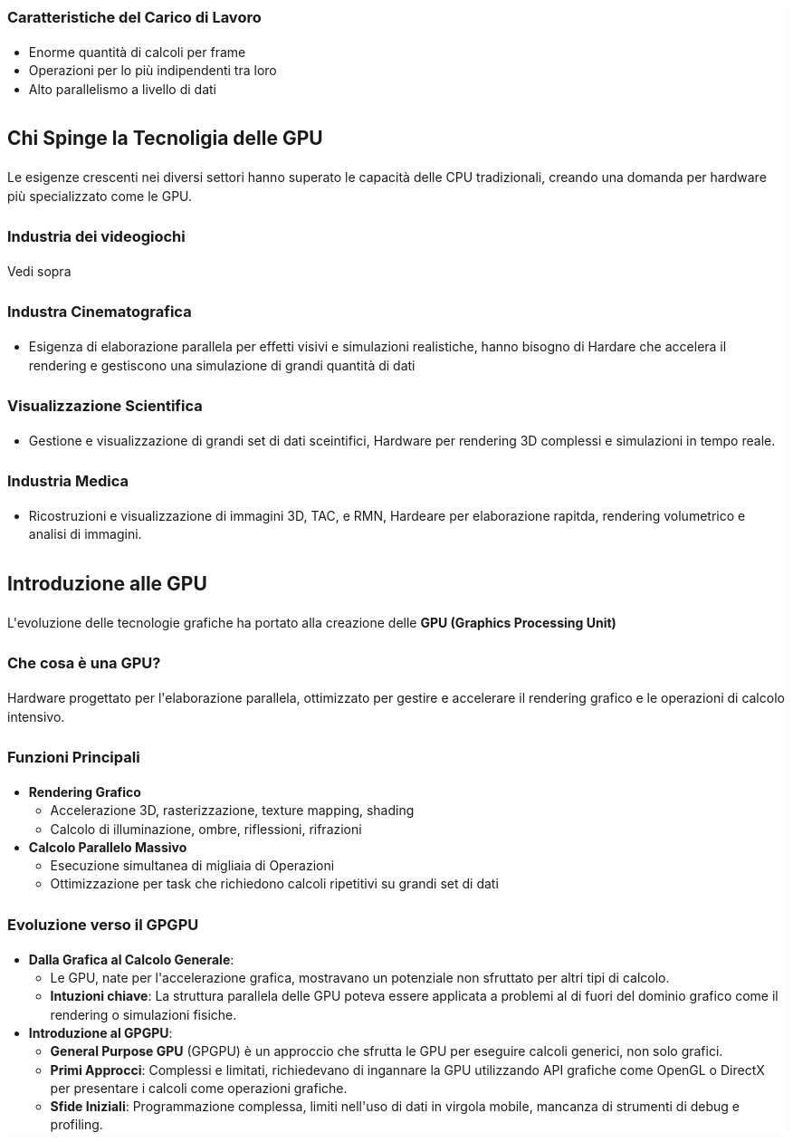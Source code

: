 ### Caratteristiche del Carico di Lavoro

- Enorme quantità di calcoli per frame
- Operazioni per lo più indipendenti tra loro
- Alto parallelismo a livello di dati

## Chi Spinge la Tecnoligia delle GPU

Le esigenze crescenti nei diversi settori hanno superato le capacità delle CPU tradizionali, creando una domanda per hardware più specializzato come le GPU.

### Industria dei videogiochi

Vedi sopra

### Industra Cinematografica

- Esigenza di elaborazione parallela per effetti visivi e simulazioni realistiche, hanno bisogno di Hardare che accelera il rendering e gestiscono una simulazione di grandi quantità di dati

### Visualizzazione Scientifica

- Gestione e visualizzazione di grandi set di dati sceintifici, Hardware per rendering 3D complessi e simulazioni in tempo reale.

### Industria Medica

- Ricostruzioni e visualizzazione di immagini 3D, TAC, e RMN, Hardeare per elaborazione rapitda, rendering volumetrico e analisi di immagini.

## Introduzione alle GPU

L'evoluzione delle tecnologie grafiche ha portato alla creazione delle **GPU (Graphics Processing Unit)**

### Che cosa è una GPU?

Hardware progettato per l'elaborazione parallela, ottimizzato per gestire e accelerare il rendering grafico e le operazioni di calcolo intensivo.

### Funzioni Principali

- **Rendering Grafico**
  - Accelerazione 3D, rasterizzazione, texture mapping, shading
  - Calcolo di illuminazione, ombre, riflessioni, rifrazioni
- **Calcolo Parallelo Massivo**
  - Esecuzione simultanea di migliaia di Operazioni
  - Ottimizzazione per task che richiedono calcoli ripetitivi su grandi set di dati

### Evoluzione verso il GPGPU

- **Dalla Grafica al Calcolo Generale**:
  - Le GPU, nate per l'accelerazione grafica, mostravano un potenziale non sfruttato per altri tipi di calcolo.
  - **Intuzioni chiave**: La struttura parallela delle GPU poteva essere applicata a problemi al di fuori del dominio grafico come il rendering o simulazioni fisiche.
- **Introduzione al GPGPU**:
  - **General Purpose GPU** (GPGPU) è un approccio che sfrutta le GPU per eseguire calcoli generici, non solo grafici.
  - **Primi Approcci**: Complessi e limitati, richiedevano di ingannare la GPU utilizzando API grafiche come OpenGL o DirectX per presentare i calcoli come operazioni grafiche.
  - **Sfide Iniziali**: Programmazione complessa, limiti nell'uso di dati in virgola mobile, mancanza di strumenti di debug e profiling.